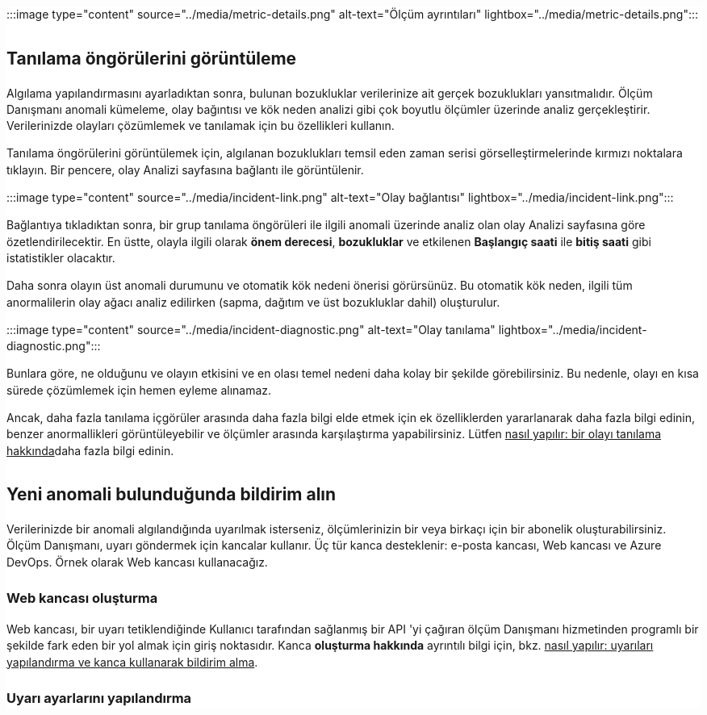 :::image type="content" source="../media/metric-details.png" alt-text="Ölçüm ayrıntıları" lightbox="../media/metric-details.png":::

## <a name="view-the-diagnostic-insights"></a>Tanılama öngörülerini görüntüleme

Algılama yapılandırmasını ayarladıktan sonra, bulunan bozukluklar verilerinize ait gerçek bozuklukları yansıtmalıdır. Ölçüm Danışmanı anomali kümeleme, olay bağıntısı ve kök neden analizi gibi çok boyutlu ölçümler üzerinde analiz gerçekleştirir. Verilerinizde olayları çözümlemek ve tanılamak için bu özellikleri kullanın.

Tanılama öngörülerini görüntülemek için, algılanan bozuklukları temsil eden zaman serisi görselleştirmelerinde kırmızı noktalara tıklayın. Bir pencere, olay Analizi sayfasına bağlantı ile görüntülenir. 

:::image type="content" source="../media/incident-link.png" alt-text="Olay bağlantısı" lightbox="../media/incident-link.png":::

Bağlantıya tıkladıktan sonra, bir grup tanılama öngörüleri ile ilgili anomali üzerinde analiz olan olay Analizi sayfasına göre özetlendirilecektir. En üstte, olayla ilgili olarak **önem derecesi**, **bozukluklar** ve etkilenen **Başlangıç saati** ile **bitiş saati** gibi istatistikler olacaktır. 

Daha sonra olayın üst anomali durumunu ve otomatik kök nedeni önerisi görürsünüz. Bu otomatik kök neden, ilgili tüm anormalilerin olay ağacı analiz edilirken (sapma, dağıtım ve üst bozukluklar dahil) oluşturulur. 

:::image type="content" source="../media/incident-diagnostic.png" alt-text="Olay tanılama" lightbox="../media/incident-diagnostic.png":::

Bunlara göre, ne olduğunu ve olayın etkisini ve en olası temel nedeni daha kolay bir şekilde görebilirsiniz. Bu nedenle, olayı en kısa sürede çözümlemek için hemen eyleme alınamaz. 

Ancak, daha fazla tanılama içgörüler arasında daha fazla bilgi elde etmek için ek özelliklerden yararlanarak daha fazla bilgi edinin, benzer anormallikleri görüntüleyebilir ve ölçümler arasında karşılaştırma yapabilirsiniz. Lütfen [nasıl yapılır: bir olayı tanılama hakkında](../how-tos/diagnose-incident.md)daha fazla bilgi edinin. 

## <a name="get-notified-when-new-anomalies-are-found"></a>Yeni anomali bulunduğunda bildirim alın

Verilerinizde bir anomali algılandığında uyarılmak isterseniz, ölçümlerinizin bir veya birkaçı için bir abonelik oluşturabilirsiniz. Ölçüm Danışmanı, uyarı göndermek için kancalar kullanır. Üç tür kanca desteklenir: e-posta kancası, Web kancası ve Azure DevOps. Örnek olarak Web kancası kullanacağız. 

### <a name="create-a-web-hook"></a>Web kancası oluşturma

Web kancası, bir uyarı tetiklendiğinde Kullanıcı tarafından sağlanmış bir API 'yi çağıran ölçüm Danışmanı hizmetinden programlı bir şekilde fark eden bir yol almak için giriş noktasıdır. Kanca **oluşturma hakkında** ayrıntılı bilgi için, bkz. [nasıl yapılır: uyarıları yapılandırma ve kanca kullanarak bildirim alma](../how-tos/alerts.md#create-a-hook). 

### <a name="configure-alert-settings"></a>Uyarı ayarlarını yapılandırma
